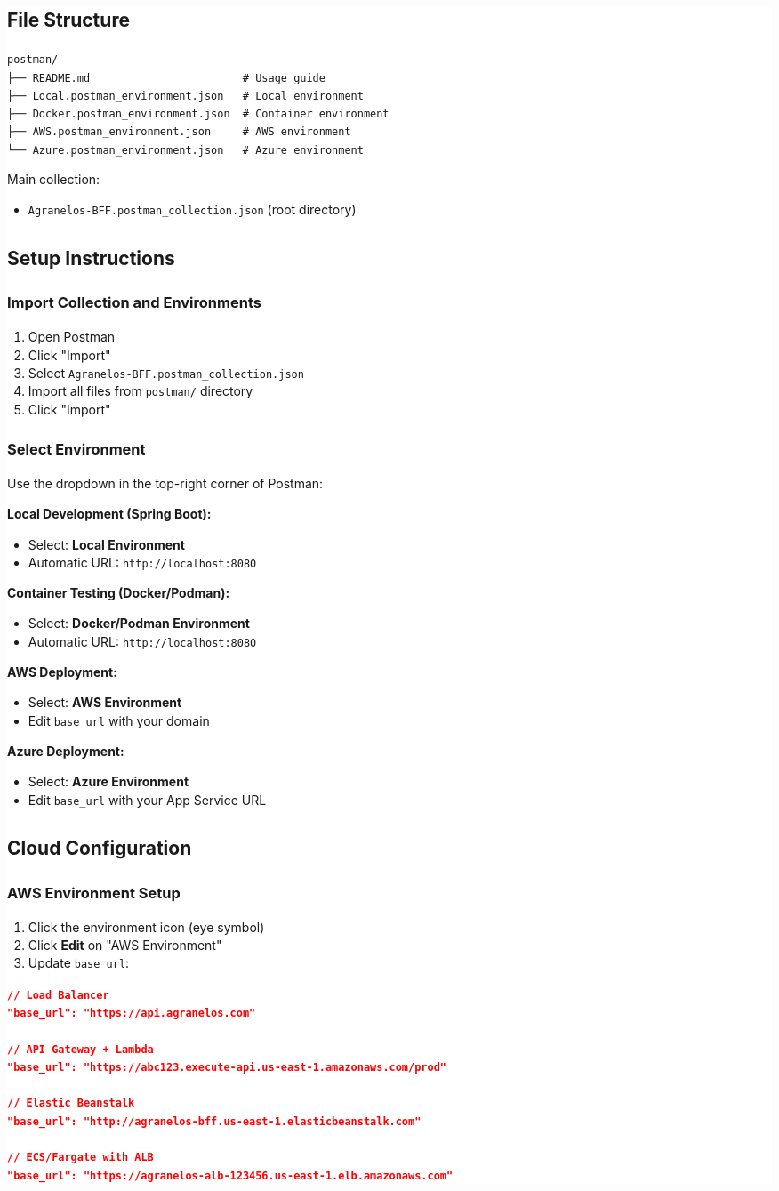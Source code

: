 ## File Structure

```
postman/
├── README.md                        # Usage guide
├── Local.postman_environment.json   # Local environment
├── Docker.postman_environment.json  # Container environment
├── AWS.postman_environment.json     # AWS environment
└── Azure.postman_environment.json   # Azure environment
```

Main collection:
- `Agranelos-BFF.postman_collection.json` (root directory)

## Setup Instructions

### Import Collection and Environments

1. Open Postman
2. Click "Import"
3. Select `Agranelos-BFF.postman_collection.json`
4. Import all files from `postman/` directory
5. Click "Import"

### Select Environment

Use the dropdown in the top-right corner of Postman:

**Local Development (Spring Boot):**
- Select: **Local Environment**
- Automatic URL: `http://localhost:8080`

**Container Testing (Docker/Podman):**
- Select: **Docker/Podman Environment**
- Automatic URL: `http://localhost:8080`

**AWS Deployment:**
- Select: **AWS Environment**
- Edit `base_url` with your domain

**Azure Deployment:**
- Select: **Azure Environment**
- Edit `base_url` with your App Service URL

## Cloud Configuration

### AWS Environment Setup

1. Click the environment icon (eye symbol)
2. Click **Edit** on "AWS Environment"
3. Update `base_url`:

```json
// Load Balancer
"base_url": "https://api.agranelos.com"

// API Gateway + Lambda
"base_url": "https://abc123.execute-api.us-east-1.amazonaws.com/prod"

// Elastic Beanstalk
"base_url": "http://agranelos-bff.us-east-1.elasticbeanstalk.com"

// ECS/Fargate with ALB
"base_url": "https://agranelos-alb-123456.us-east-1.elb.amazonaws.com"
```
